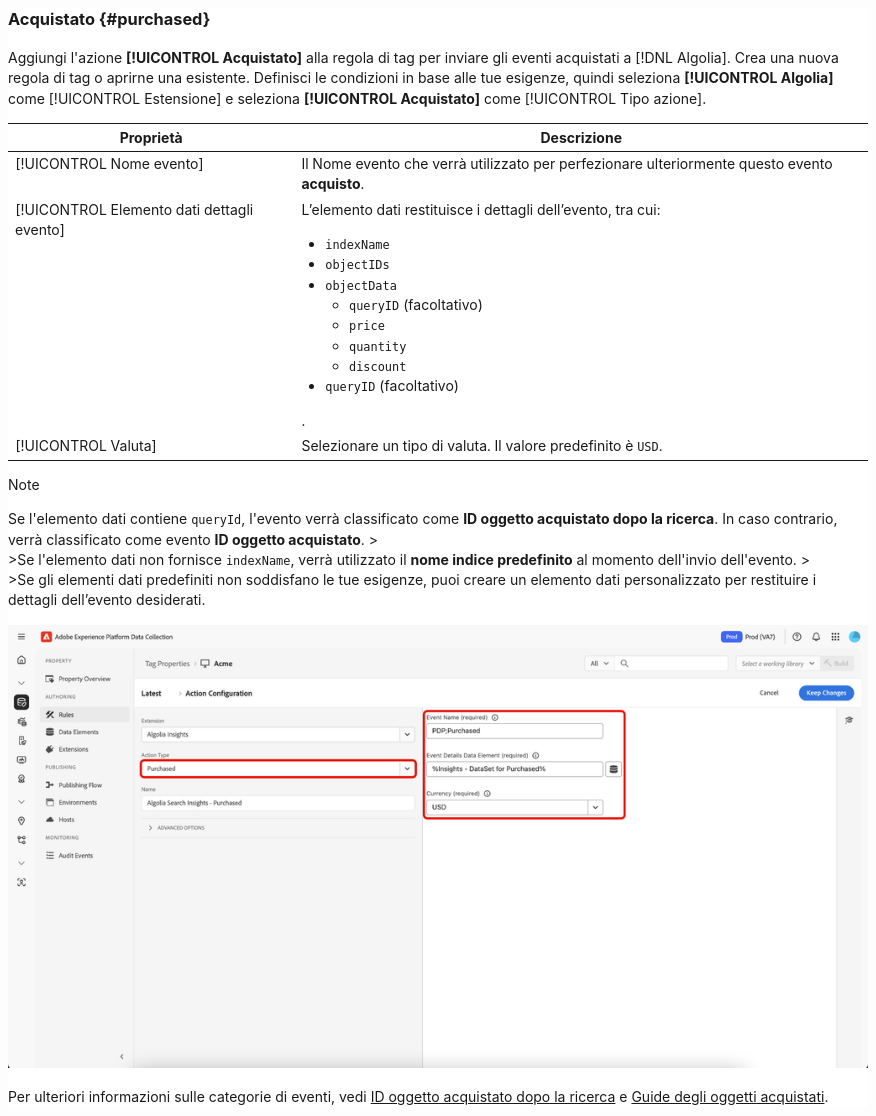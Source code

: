 ### Acquistato {#purchased}

Aggiungi l&#39;azione **[!UICONTROL Acquistato]** alla regola di tag per inviare gli eventi acquistati a [!DNL Algolia]. Crea una nuova regola di tag o aprirne una esistente. Definisci le condizioni in base alle tue esigenze, quindi seleziona **[!UICONTROL Algolia]** come [!UICONTROL Estensione] e seleziona **[!UICONTROL Acquistato]** come [!UICONTROL Tipo azione].

| Proprietà | Descrizione |
| --- | --- |
| [!UICONTROL Nome evento] | Il Nome evento che verrà utilizzato per perfezionare ulteriormente questo evento **acquisto**. |
| [!UICONTROL Elemento dati dettagli evento] | L’elemento dati restituisce i dettagli dell’evento, tra cui: <ul><li>`indexName`</li><li>`objectIDs`</li><li>`objectData`<ul><li>`queryID` (facoltativo)</li><li>`price`</li><li>`quantity`</li><li>`discount`</li></ul></li><li>`queryID` (facoltativo)</li></ul>. |
| [!UICONTROL Valuta] | Selezionare un tipo di valuta. Il valore predefinito è `USD`. |

>[!NOTE]
>
>Se l&#39;elemento dati contiene `queryId`, l&#39;evento verrà classificato come **ID oggetto acquistato dopo la ricerca**. In caso contrario, verrà classificato come evento **ID oggetto acquistato**.
>&#x200B;><br>
>&#x200B;>Se l&#39;elemento dati non fornisce `indexName`, verrà utilizzato il **nome indice predefinito** al momento dell&#39;invio dell&#39;evento.
>&#x200B;><br>
>&#x200B;>Se gli elementi dati predefiniti non soddisfano le tue esigenze, puoi creare un elemento dati personalizzato per restituire i dettagli dell’evento desiderati.

![](../../../images/extensions/client/algolia/purchased.png)

Per ulteriori informazioni sulle categorie di eventi, vedi [ID oggetto acquistato dopo la ricerca](https://www.algolia.com/doc/api-reference/api-methods/purchased-object-ids-after-search/)
e [Guide degli oggetti acquistati](https://www.algolia.com/doc/api-reference/api-methods/purchased-object-ids/).
